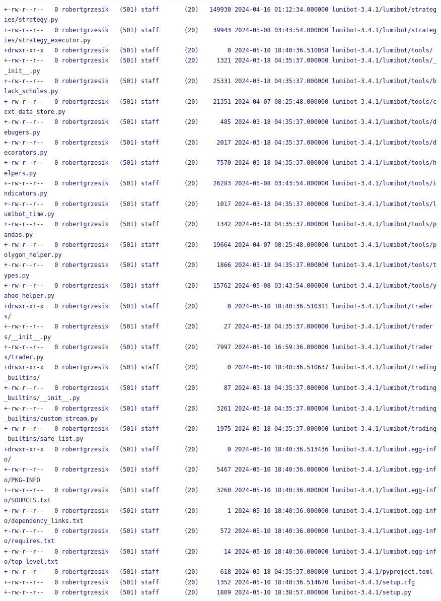 ```diff
+-rw-r--r--   0 robertgrzesik   (501) staff       (20)   149930 2024-04-16 01:12:34.000000 lumibot-3.4.1/lumibot/strategies/strategy.py
+-rw-r--r--   0 robertgrzesik   (501) staff       (20)    39943 2024-05-08 03:43:54.000000 lumibot-3.4.1/lumibot/strategies/strategy_executor.py
+drwxr-xr-x   0 robertgrzesik   (501) staff       (20)        0 2024-05-10 18:40:36.510058 lumibot-3.4.1/lumibot/tools/
+-rw-r--r--   0 robertgrzesik   (501) staff       (20)     1321 2024-03-18 04:35:37.000000 lumibot-3.4.1/lumibot/tools/__init__.py
+-rw-r--r--   0 robertgrzesik   (501) staff       (20)    25331 2024-03-18 04:35:37.000000 lumibot-3.4.1/lumibot/tools/black_scholes.py
+-rw-r--r--   0 robertgrzesik   (501) staff       (20)    21351 2024-04-07 08:25:48.000000 lumibot-3.4.1/lumibot/tools/ccxt_data_store.py
+-rw-r--r--   0 robertgrzesik   (501) staff       (20)      485 2024-03-18 04:35:37.000000 lumibot-3.4.1/lumibot/tools/debugers.py
+-rw-r--r--   0 robertgrzesik   (501) staff       (20)     2017 2024-03-18 04:35:37.000000 lumibot-3.4.1/lumibot/tools/decorators.py
+-rw-r--r--   0 robertgrzesik   (501) staff       (20)     7570 2024-03-18 04:35:37.000000 lumibot-3.4.1/lumibot/tools/helpers.py
+-rw-r--r--   0 robertgrzesik   (501) staff       (20)    26283 2024-05-08 03:43:54.000000 lumibot-3.4.1/lumibot/tools/indicators.py
+-rw-r--r--   0 robertgrzesik   (501) staff       (20)     1017 2024-03-18 04:35:37.000000 lumibot-3.4.1/lumibot/tools/lumibot_time.py
+-rw-r--r--   0 robertgrzesik   (501) staff       (20)     1342 2024-03-18 04:35:37.000000 lumibot-3.4.1/lumibot/tools/pandas.py
+-rw-r--r--   0 robertgrzesik   (501) staff       (20)    19664 2024-04-07 08:25:48.000000 lumibot-3.4.1/lumibot/tools/polygon_helper.py
+-rw-r--r--   0 robertgrzesik   (501) staff       (20)     1866 2024-03-18 04:35:37.000000 lumibot-3.4.1/lumibot/tools/types.py
+-rw-r--r--   0 robertgrzesik   (501) staff       (20)    15762 2024-05-08 03:43:54.000000 lumibot-3.4.1/lumibot/tools/yahoo_helper.py
+drwxr-xr-x   0 robertgrzesik   (501) staff       (20)        0 2024-05-10 18:40:36.510311 lumibot-3.4.1/lumibot/traders/
+-rw-r--r--   0 robertgrzesik   (501) staff       (20)       27 2024-03-18 04:35:37.000000 lumibot-3.4.1/lumibot/traders/__init__.py
+-rw-r--r--   0 robertgrzesik   (501) staff       (20)     7997 2024-05-10 16:59:36.000000 lumibot-3.4.1/lumibot/traders/trader.py
+drwxr-xr-x   0 robertgrzesik   (501) staff       (20)        0 2024-05-10 18:40:36.510637 lumibot-3.4.1/lumibot/trading_builtins/
+-rw-r--r--   0 robertgrzesik   (501) staff       (20)       87 2024-03-18 04:35:37.000000 lumibot-3.4.1/lumibot/trading_builtins/__init__.py
+-rw-r--r--   0 robertgrzesik   (501) staff       (20)     3261 2024-03-18 04:35:37.000000 lumibot-3.4.1/lumibot/trading_builtins/custom_stream.py
+-rw-r--r--   0 robertgrzesik   (501) staff       (20)     1975 2024-03-18 04:35:37.000000 lumibot-3.4.1/lumibot/trading_builtins/safe_list.py
+drwxr-xr-x   0 robertgrzesik   (501) staff       (20)        0 2024-05-10 18:40:36.513436 lumibot-3.4.1/lumibot.egg-info/
+-rw-r--r--   0 robertgrzesik   (501) staff       (20)     5467 2024-05-10 18:40:36.000000 lumibot-3.4.1/lumibot.egg-info/PKG-INFO
+-rw-r--r--   0 robertgrzesik   (501) staff       (20)     3260 2024-05-10 18:40:36.000000 lumibot-3.4.1/lumibot.egg-info/SOURCES.txt
+-rw-r--r--   0 robertgrzesik   (501) staff       (20)        1 2024-05-10 18:40:36.000000 lumibot-3.4.1/lumibot.egg-info/dependency_links.txt
+-rw-r--r--   0 robertgrzesik   (501) staff       (20)      572 2024-05-10 18:40:36.000000 lumibot-3.4.1/lumibot.egg-info/requires.txt
+-rw-r--r--   0 robertgrzesik   (501) staff       (20)       14 2024-05-10 18:40:36.000000 lumibot-3.4.1/lumibot.egg-info/top_level.txt
+-rw-r--r--   0 robertgrzesik   (501) staff       (20)      618 2024-03-18 04:35:37.000000 lumibot-3.4.1/pyproject.toml
+-rw-r--r--   0 robertgrzesik   (501) staff       (20)     1352 2024-05-10 18:40:36.514670 lumibot-3.4.1/setup.cfg
+-rw-r--r--   0 robertgrzesik   (501) staff       (20)     1809 2024-05-10 18:38:57.000000 lumibot-3.4.1/setup.py
```
